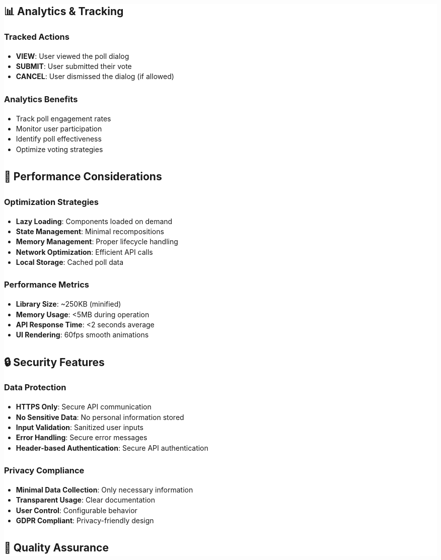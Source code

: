 ## 📊 Analytics & Tracking

### Tracked Actions

- **VIEW**: User viewed the poll dialog
- **SUBMIT**: User submitted their vote
- **CANCEL**: User dismissed the dialog (if allowed)

### Analytics Benefits

- Track poll engagement rates
- Monitor user participation
- Identify poll effectiveness
- Optimize voting strategies

## 🚀 Performance Considerations

### Optimization Strategies

- **Lazy Loading**: Components loaded on demand
- **State Management**: Minimal recompositions
- **Memory Management**: Proper lifecycle handling
- **Network Optimization**: Efficient API calls
- **Local Storage**: Cached poll data

### Performance Metrics

- **Library Size**: ~250KB (minified)
- **Memory Usage**: <5MB during operation
- **API Response Time**: <2 seconds average
- **UI Rendering**: 60fps smooth animations

## 🔒 Security Features

### Data Protection

- **HTTPS Only**: Secure API communication
- **No Sensitive Data**: No personal information stored
- **Input Validation**: Sanitized user inputs
- **Error Handling**: Secure error messages
- **Header-based Authentication**: Secure API authentication

### Privacy Compliance

- **Minimal Data Collection**: Only necessary information
- **Transparent Usage**: Clear documentation
- **User Control**: Configurable behavior
- **GDPR Compliant**: Privacy-friendly design

## 🧪 Quality Assurance
